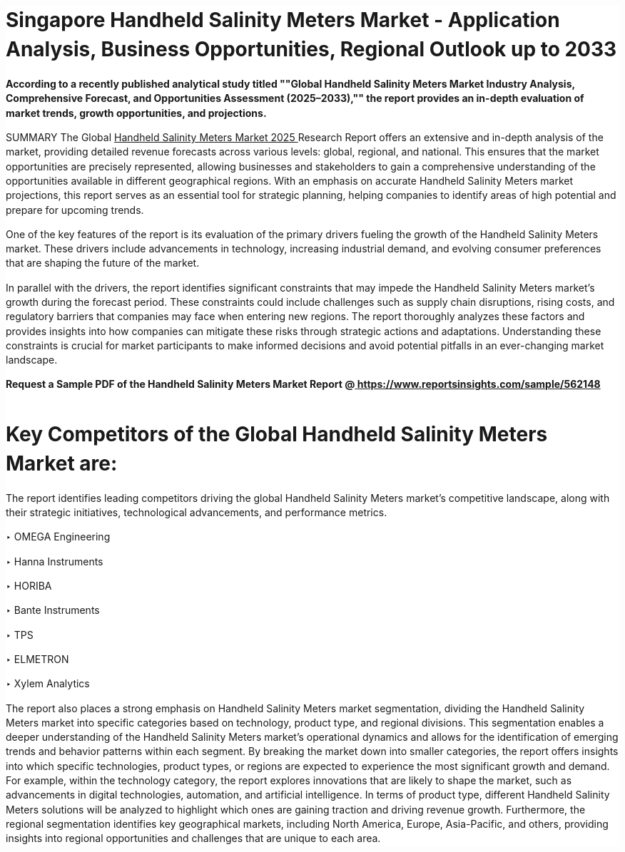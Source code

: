 # Singapore Handheld Salinity Meters Market - Application Analysis, Business Opportunities, Regional Outlook up to 2033

<strong>According to a recently published analytical study titled ""Global Handheld Salinity Meters Market Industry Analysis, Comprehensive Forecast, and Opportunities Assessment (2025–2033),"" the report provides an in-depth evaluation of market trends, growth opportunities, and projections.</strong>

SUMMARY The Global <a href=https://www.reportsinsights.com/sample/562148>Handheld Salinity Meters Market 2025 </a> Research Report offers an extensive and in-depth analysis of the market, providing detailed revenue forecasts across various levels: global, regional, and national. This ensures that the market opportunities are precisely represented, allowing businesses and stakeholders to gain a comprehensive understanding of the opportunities available in different geographical regions. With an emphasis on accurate Handheld Salinity Meters market projections, this report serves as an essential tool for strategic planning, helping companies to identify areas of high potential and prepare for upcoming trends.

One of the key features of the report is its evaluation of the primary drivers fueling the growth of the Handheld Salinity Meters market. These drivers include advancements in technology, increasing industrial demand, and evolving consumer preferences that are shaping the future of the market. 

In parallel with the drivers, the report identifies significant constraints that may impede the Handheld Salinity Meters market’s growth during the forecast period. These constraints could include challenges such as supply chain disruptions, rising costs, and regulatory barriers that companies may face when entering new regions. The report thoroughly analyzes these factors and provides insights into how companies can mitigate these risks through strategic actions and adaptations. Understanding these constraints is crucial for market participants to make informed decisions and avoid potential pitfalls in an ever-changing market landscape.

<strong>Request a Sample PDF of the Handheld Salinity Meters Market Report </strong><strong>@<a href=https://www.reportsinsights.com/sample/562148> https://www.reportsinsights.com/sample/562148</a></strong></font>

# <strong>Key Competitors of the Global Handheld Salinity Meters Market are:</strong>

The report identifies leading competitors driving the global Handheld Salinity Meters market’s competitive landscape, along with their strategic initiatives, technological advancements, and performance metrics.

‣ OMEGA Engineering

‣ Hanna Instruments

‣ HORIBA

‣ Bante Instruments

‣ TPS

‣ ELMETRON

‣ Xylem Analytics

The report also places a strong emphasis on Handheld Salinity Meters market segmentation, dividing the Handheld Salinity Meters market into specific categories based on technology, product type, and regional divisions. This segmentation enables a deeper understanding of the Handheld Salinity Meters market’s operational dynamics and allows for the identification of emerging trends and behavior patterns within each segment. By breaking the market down into smaller categories, the report offers insights into which specific technologies, product types, or regions are expected to experience the most significant growth and demand. For example, within the technology category, the report explores innovations that are likely to shape the market, such as advancements in digital technologies, automation, and artificial intelligence. In terms of product type, different Handheld Salinity Meters solutions will be analyzed to highlight which ones are gaining traction and driving revenue growth. Furthermore, the regional segmentation identifies key geographical markets, including North America, Europe, Asia-Pacific, and others, providing insights into regional opportunities and challenges that are unique to each area.
